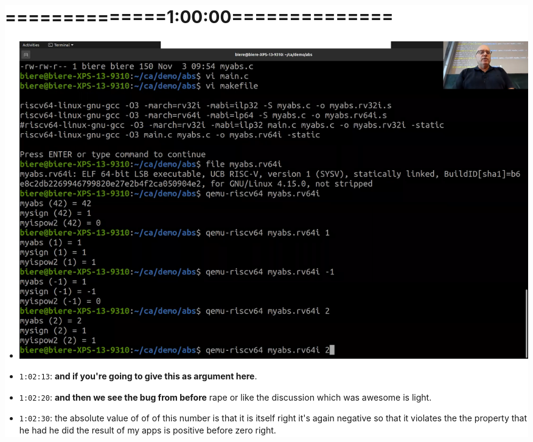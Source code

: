 


# ==============1:00:00==============








- ![new_46](./_Computer-Architecture-Chapter-2-2022-11-03-slide-12-to-32_imgs/new_01:01:22_0017.png)








- `1:02:13`: **and if you're going to give this as argument here**.
- `1:02:20`: **and then we see the bug from before** rape or like the discussion which was awesome is light.

- `1:02:30`: the absolute value of of of this number is that it is itself right it's again negative so that it violates the the property that he had he did the result of my apps is positive before zero right.


